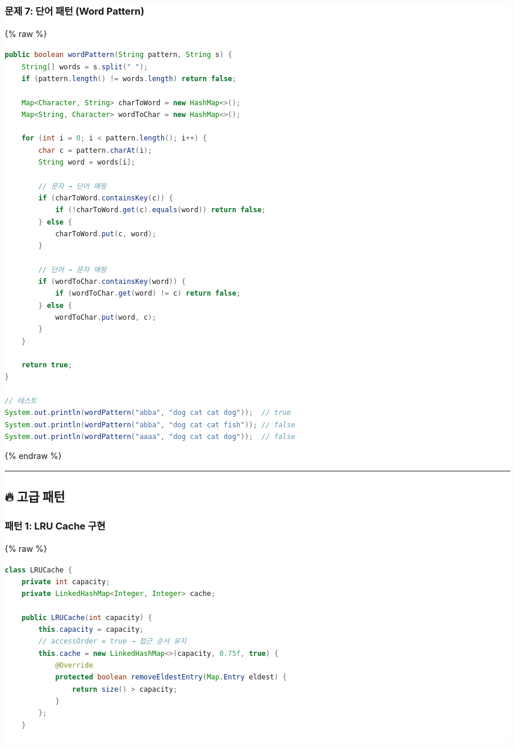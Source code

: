 
### 문제 7: 단어 패턴 (Word Pattern)

{% raw %}
```java
public boolean wordPattern(String pattern, String s) {
    String[] words = s.split(" ");
    if (pattern.length() != words.length) return false;
    
    Map<Character, String> charToWord = new HashMap<>();
    Map<String, Character> wordToChar = new HashMap<>();
    
    for (int i = 0; i < pattern.length(); i++) {
        char c = pattern.charAt(i);
        String word = words[i];
        
        // 문자 → 단어 매핑
        if (charToWord.containsKey(c)) {
            if (!charToWord.get(c).equals(word)) return false;
        } else {
            charToWord.put(c, word);
        }
        
        // 단어 → 문자 매핑
        if (wordToChar.containsKey(word)) {
            if (wordToChar.get(word) != c) return false;
        } else {
            wordToChar.put(word, c);
        }
    }
    
    return true;
}

// 테스트
System.out.println(wordPattern("abba", "dog cat cat dog"));  // true
System.out.println(wordPattern("abba", "dog cat cat fish")); // false
System.out.println(wordPattern("aaaa", "dog cat cat dog"));  // false
```
{% endraw %}

---

## 🔥 고급 패턴

### 패턴 1: LRU Cache 구현

{% raw %}
```java
class LRUCache {
    private int capacity;
    private LinkedHashMap<Integer, Integer> cache;
    
    public LRUCache(int capacity) {
        this.capacity = capacity;
        // accessOrder = true → 접근 순서 유지
        this.cache = new LinkedHashMap<>(capacity, 0.75f, true) {
            @Override
            protected boolean removeEldestEntry(Map.Entry eldest) {
                return size() > capacity;
            }
        };
    }
    
```